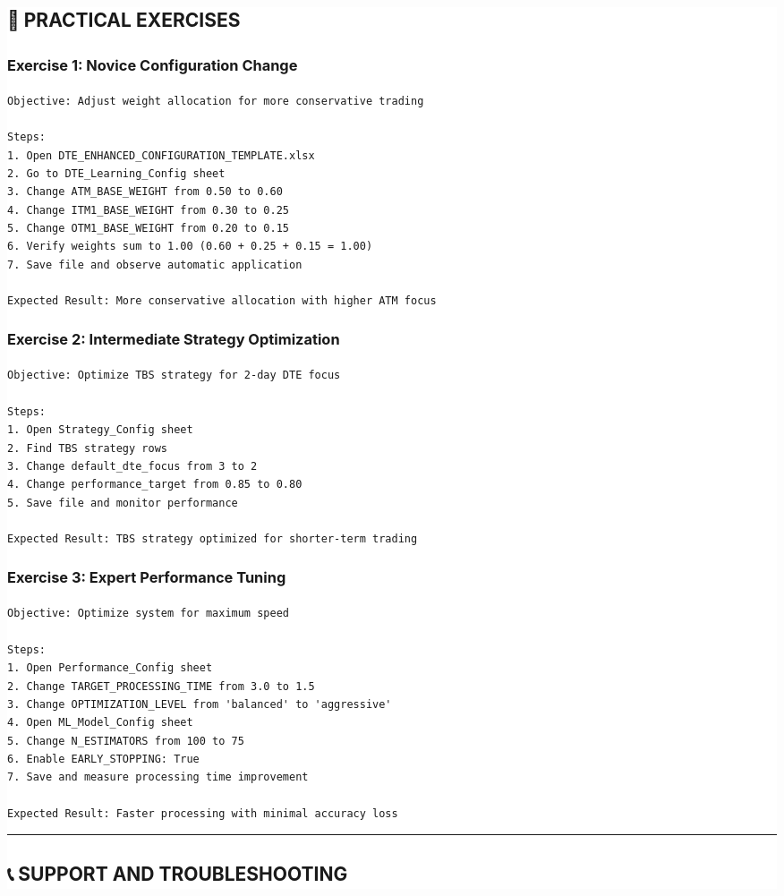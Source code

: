 
## 🚀 **PRACTICAL EXERCISES**

### **Exercise 1: Novice Configuration Change**
```
Objective: Adjust weight allocation for more conservative trading

Steps:
1. Open DTE_ENHANCED_CONFIGURATION_TEMPLATE.xlsx
2. Go to DTE_Learning_Config sheet
3. Change ATM_BASE_WEIGHT from 0.50 to 0.60
4. Change ITM1_BASE_WEIGHT from 0.30 to 0.25
5. Change OTM1_BASE_WEIGHT from 0.20 to 0.15
6. Verify weights sum to 1.00 (0.60 + 0.25 + 0.15 = 1.00)
7. Save file and observe automatic application

Expected Result: More conservative allocation with higher ATM focus
```

### **Exercise 2: Intermediate Strategy Optimization**
```
Objective: Optimize TBS strategy for 2-day DTE focus

Steps:
1. Open Strategy_Config sheet
2. Find TBS strategy rows
3. Change default_dte_focus from 3 to 2
4. Change performance_target from 0.85 to 0.80
5. Save file and monitor performance

Expected Result: TBS strategy optimized for shorter-term trading
```

### **Exercise 3: Expert Performance Tuning**
```
Objective: Optimize system for maximum speed

Steps:
1. Open Performance_Config sheet
2. Change TARGET_PROCESSING_TIME from 3.0 to 1.5
3. Change OPTIMIZATION_LEVEL from 'balanced' to 'aggressive'
4. Open ML_Model_Config sheet
5. Change N_ESTIMATORS from 100 to 75
6. Enable EARLY_STOPPING: True
7. Save and measure processing time improvement

Expected Result: Faster processing with minimal accuracy loss
```

---

## 📞 **SUPPORT AND TROUBLESHOOTING**
